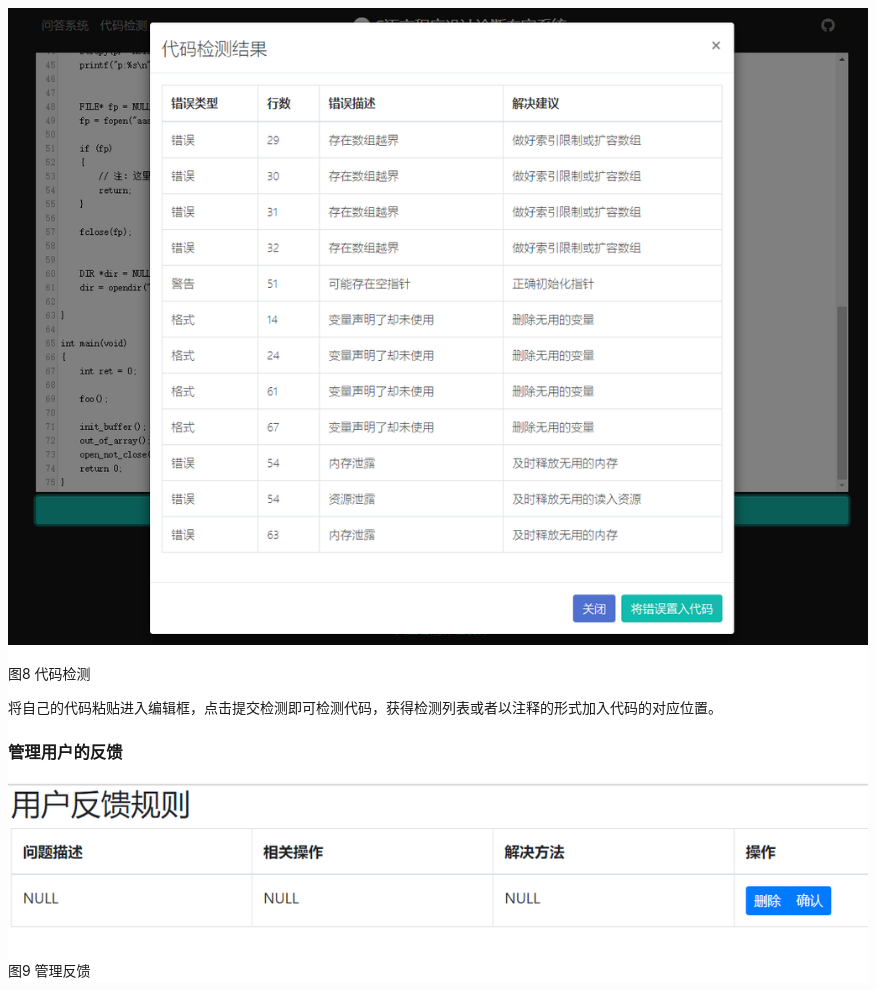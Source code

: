 ![](media/84aefe541378165f74bacffa759f6064.png)

图8 代码检测

将自己的代码粘贴进入编辑框，点击提交检测即可检测代码，获得检测列表或者以注释的形式加入代码的对应位置。

### 管理用户的反馈

![](media/6cd5ae269d0608c12d1410bf63ed5965.png)

图9 管理反馈
